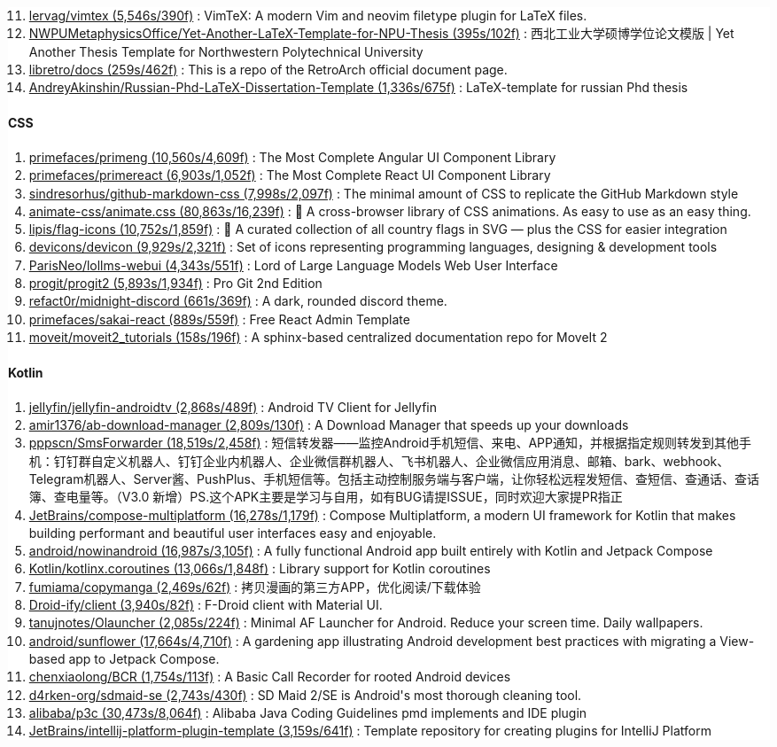 11. [lervag/vimtex (5,546s/390f)](https://github.com/lervag/vimtex) : VimTeX: A modern Vim and neovim filetype plugin for LaTeX files.
12. [NWPUMetaphysicsOffice/Yet-Another-LaTeX-Template-for-NPU-Thesis (395s/102f)](https://github.com/NWPUMetaphysicsOffice/Yet-Another-LaTeX-Template-for-NPU-Thesis) : 西北工业大学硕博学位论文模版 | Yet Another Thesis Template for Northwestern Polytechnical University
13. [libretro/docs (259s/462f)](https://github.com/libretro/docs) : This is a repo of the RetroArch official document page.
14. [AndreyAkinshin/Russian-Phd-LaTeX-Dissertation-Template (1,336s/675f)](https://github.com/AndreyAkinshin/Russian-Phd-LaTeX-Dissertation-Template) : LaTeX-template for russian Phd thesis

#### CSS
1. [primefaces/primeng (10,560s/4,609f)](https://github.com/primefaces/primeng) : The Most Complete Angular UI Component Library
2. [primefaces/primereact (6,903s/1,052f)](https://github.com/primefaces/primereact) : The Most Complete React UI Component Library
3. [sindresorhus/github-markdown-css (7,998s/2,097f)](https://github.com/sindresorhus/github-markdown-css) : The minimal amount of CSS to replicate the GitHub Markdown style
4. [animate-css/animate.css (80,863s/16,239f)](https://github.com/animate-css/animate.css) : 🍿 A cross-browser library of CSS animations. As easy to use as an easy thing.
5. [lipis/flag-icons (10,752s/1,859f)](https://github.com/lipis/flag-icons) : 🎏 A curated collection of all country flags in SVG — plus the CSS for easier integration
6. [devicons/devicon (9,929s/2,321f)](https://github.com/devicons/devicon) : Set of icons representing programming languages, designing & development tools
7. [ParisNeo/lollms-webui (4,343s/551f)](https://github.com/ParisNeo/lollms-webui) : Lord of Large Language Models Web User Interface
8. [progit/progit2 (5,893s/1,934f)](https://github.com/progit/progit2) : Pro Git 2nd Edition
9. [refact0r/midnight-discord (661s/369f)](https://github.com/refact0r/midnight-discord) : A dark, rounded discord theme.
10. [primefaces/sakai-react (889s/559f)](https://github.com/primefaces/sakai-react) : Free React Admin Template
11. [moveit/moveit2_tutorials (158s/196f)](https://github.com/moveit/moveit2_tutorials) : A sphinx-based centralized documentation repo for MoveIt 2

#### Kotlin
1. [jellyfin/jellyfin-androidtv (2,868s/489f)](https://github.com/jellyfin/jellyfin-androidtv) : Android TV Client for Jellyfin
2. [amir1376/ab-download-manager (2,809s/130f)](https://github.com/amir1376/ab-download-manager) : A Download Manager that speeds up your downloads
3. [pppscn/SmsForwarder (18,519s/2,458f)](https://github.com/pppscn/SmsForwarder) : 短信转发器——监控Android手机短信、来电、APP通知，并根据指定规则转发到其他手机：钉钉群自定义机器人、钉钉企业内机器人、企业微信群机器人、飞书机器人、企业微信应用消息、邮箱、bark、webhook、Telegram机器人、Server酱、PushPlus、手机短信等。包括主动控制服务端与客户端，让你轻松远程发短信、查短信、查通话、查话簿、查电量等。（V3.0 新增）PS.这个APK主要是学习与自用，如有BUG请提ISSUE，同时欢迎大家提PR指正
4. [JetBrains/compose-multiplatform (16,278s/1,179f)](https://github.com/JetBrains/compose-multiplatform) : Compose Multiplatform, a modern UI framework for Kotlin that makes building performant and beautiful user interfaces easy and enjoyable.
5. [android/nowinandroid (16,987s/3,105f)](https://github.com/android/nowinandroid) : A fully functional Android app built entirely with Kotlin and Jetpack Compose
6. [Kotlin/kotlinx.coroutines (13,066s/1,848f)](https://github.com/Kotlin/kotlinx.coroutines) : Library support for Kotlin coroutines
7. [fumiama/copymanga (2,469s/62f)](https://github.com/fumiama/copymanga) : 拷贝漫画的第三方APP，优化阅读/下载体验
8. [Droid-ify/client (3,940s/82f)](https://github.com/Droid-ify/client) : F-Droid client with Material UI.
9. [tanujnotes/Olauncher (2,085s/224f)](https://github.com/tanujnotes/Olauncher) : Minimal AF Launcher for Android. Reduce your screen time. Daily wallpapers.
10. [android/sunflower (17,664s/4,710f)](https://github.com/android/sunflower) : A gardening app illustrating Android development best practices with migrating a View-based app to Jetpack Compose.
11. [chenxiaolong/BCR (1,754s/113f)](https://github.com/chenxiaolong/BCR) : A Basic Call Recorder for rooted Android devices
12. [d4rken-org/sdmaid-se (2,743s/430f)](https://github.com/d4rken-org/sdmaid-se) : SD Maid 2/SE is Android's most thorough cleaning tool.
13. [alibaba/p3c (30,473s/8,064f)](https://github.com/alibaba/p3c) : Alibaba Java Coding Guidelines pmd implements and IDE plugin
14. [JetBrains/intellij-platform-plugin-template (3,159s/641f)](https://github.com/JetBrains/intellij-platform-plugin-template) : Template repository for creating plugins for IntelliJ Platform